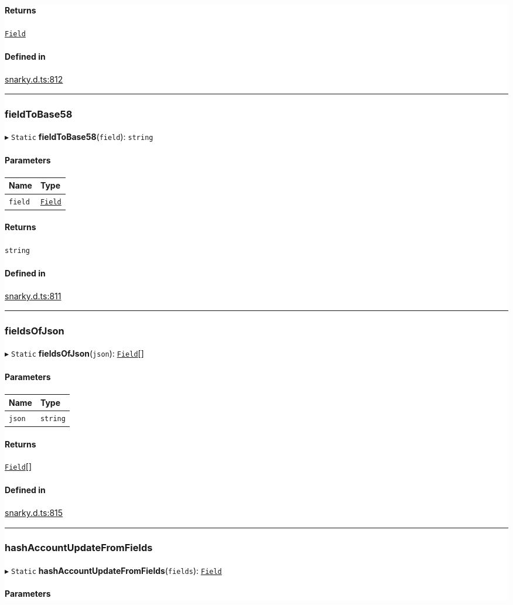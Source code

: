 #### Returns

[`Field`](Field.md)

#### Defined in

[snarky.d.ts:812](https://github.com/o1-labs/snarkyjs/blob/97ce1bc/src/snarky.d.ts#L812)

___

### fieldToBase58

▸ `Static` **fieldToBase58**(`field`): `string`

#### Parameters

| Name | Type |
| :------ | :------ |
| `field` | [`Field`](Field.md) |

#### Returns

`string`

#### Defined in

[snarky.d.ts:811](https://github.com/o1-labs/snarkyjs/blob/97ce1bc/src/snarky.d.ts#L811)

___

### fieldsOfJson

▸ `Static` **fieldsOfJson**(`json`): [`Field`](Field.md)[]

#### Parameters

| Name | Type |
| :------ | :------ |
| `json` | `string` |

#### Returns

[`Field`](Field.md)[]

#### Defined in

[snarky.d.ts:815](https://github.com/o1-labs/snarkyjs/blob/97ce1bc/src/snarky.d.ts#L815)

___

### hashAccountUpdateFromFields

▸ `Static` **hashAccountUpdateFromFields**(`fields`): [`Field`](Field.md)

#### Parameters
